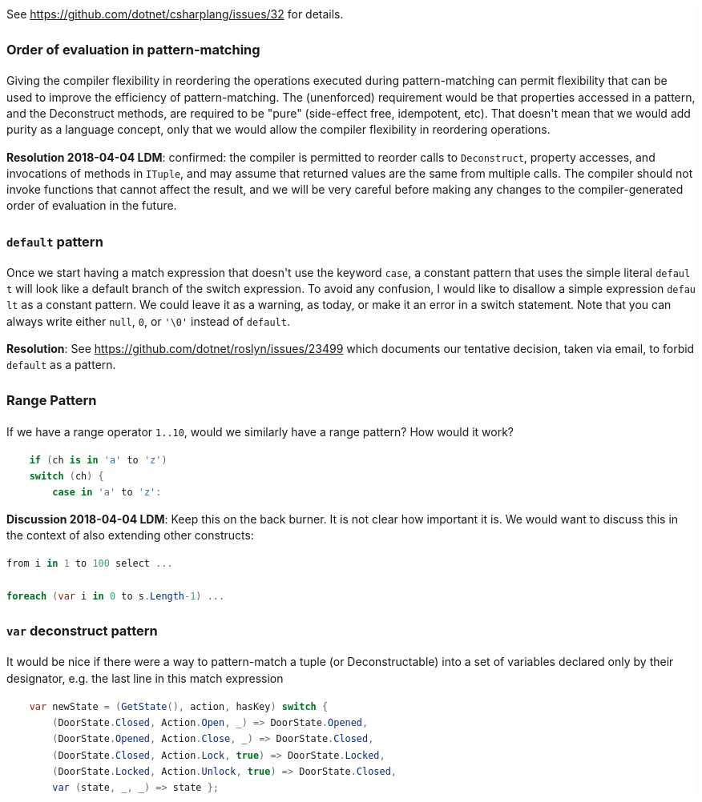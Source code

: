 See https://github.com/dotnet/csharplang/issues/32 for details.

### Order of evaluation in pattern-matching

Giving the compiler flexibility in reordering the operations executed during pattern-matching can permit flexibility that can be used to improve the efficiency of pattern-matching. The (unenforced) requirement would be that properties accessed in a pattern, and the Deconstruct methods, are required to be "pure" (side-effect free, idempotent, etc). That doesn't mean that we would add purity as a language concept, only that we would allow the compiler flexibility in reordering operations.

**Resolution 2018-04-04 LDM**: confirmed: the compiler is permitted to reorder calls to `Deconstruct`, property accesses, and invocations of methods in `ITuple`, and may assume that returned values are the same from multiple calls. The compiler should not invoke functions that cannot affect the result, and we will be very careful before making any changes to the compiler-generated order of evaluation in the future.

### `default` pattern

Once we start having a match expression that doesn't use the keyword `case`, a constant pattern that uses the simple literal `default` will look like a default branch of the switch expression. To avoid any confusion, I would like to disallow a simple expression `default` as a constant pattern. We could leave it as a warning, as today, or make it an error in a switch statement. Note that you can always write either `null`, `0`, or `'\0'` instead of `default`.

**Resolution**: See https://github.com/dotnet/roslyn/issues/23499 which documents our tentative decision, taken via email, to forbid `default` as a pattern.

### Range Pattern

If we have a range operator `1..10`, would we similarly have a range pattern? How would it work?

``` c#
    if (ch is in 'a' to 'z')
    switch (ch) {
        case in 'a' to 'z':
```
    
**Discussion 2018-04-04 LDM**: Keep this on the back burner. It is not clear how important it is. We would want to discuss this in the context of also extending other constructs:
``` c#
from i in 1 to 100 select ...

foreach (var i in 0 to s.Length-1) ...
```

### `var` deconstruct pattern

It would be nice if there were a way to pattern-match a tuple (or Deconstructable) into a set of variables declared only by their designator, e.g. the last line in this match expression

``` c#
    var newState = (GetState(), action, hasKey) switch {
        (DoorState.Closed, Action.Open, _) => DoorState.Opened,
        (DoorState.Opened, Action.Close, _) => DoorState.Closed,
        (DoorState.Closed, Action.Lock, true) => DoorState.Locked,
        (DoorState.Locked, Action.Unlock, true) => DoorState.Closed,
        var (state, _, _) => state };
```
